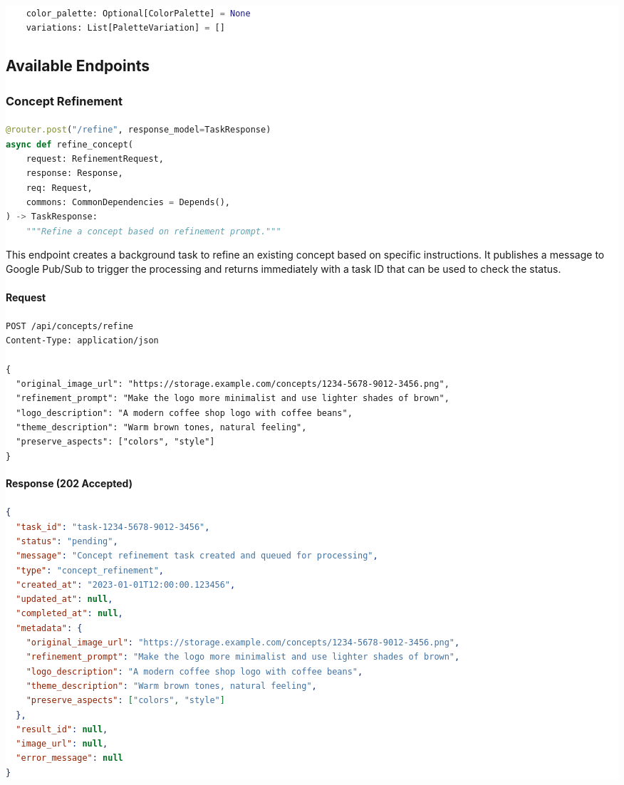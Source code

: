 ```python
    color_palette: Optional[ColorPalette] = None
    variations: List[PaletteVariation] = []
```

## Available Endpoints

### Concept Refinement

```python
@router.post("/refine", response_model=TaskResponse)
async def refine_concept(
    request: RefinementRequest,
    response: Response,
    req: Request,
    commons: CommonDependencies = Depends(),
) -> TaskResponse:
    """Refine a concept based on refinement prompt."""
```

This endpoint creates a background task to refine an existing concept based on specific instructions. It publishes a message to Google Pub/Sub to trigger the processing and returns immediately with a task ID that can be used to check the status.

#### Request

```
POST /api/concepts/refine
Content-Type: application/json

{
  "original_image_url": "https://storage.example.com/concepts/1234-5678-9012-3456.png",
  "refinement_prompt": "Make the logo more minimalist and use lighter shades of brown",
  "logo_description": "A modern coffee shop logo with coffee beans",
  "theme_description": "Warm brown tones, natural feeling",
  "preserve_aspects": ["colors", "style"]
}
```

#### Response (202 Accepted)

```json
{
  "task_id": "task-1234-5678-9012-3456",
  "status": "pending",
  "message": "Concept refinement task created and queued for processing",
  "type": "concept_refinement",
  "created_at": "2023-01-01T12:00:00.123456",
  "updated_at": null,
  "completed_at": null,
  "metadata": {
    "original_image_url": "https://storage.example.com/concepts/1234-5678-9012-3456.png",
    "refinement_prompt": "Make the logo more minimalist and use lighter shades of brown",
    "logo_description": "A modern coffee shop logo with coffee beans",
    "theme_description": "Warm brown tones, natural feeling",
    "preserve_aspects": ["colors", "style"]
  },
  "result_id": null,
  "image_url": null,
  "error_message": null
}
```

